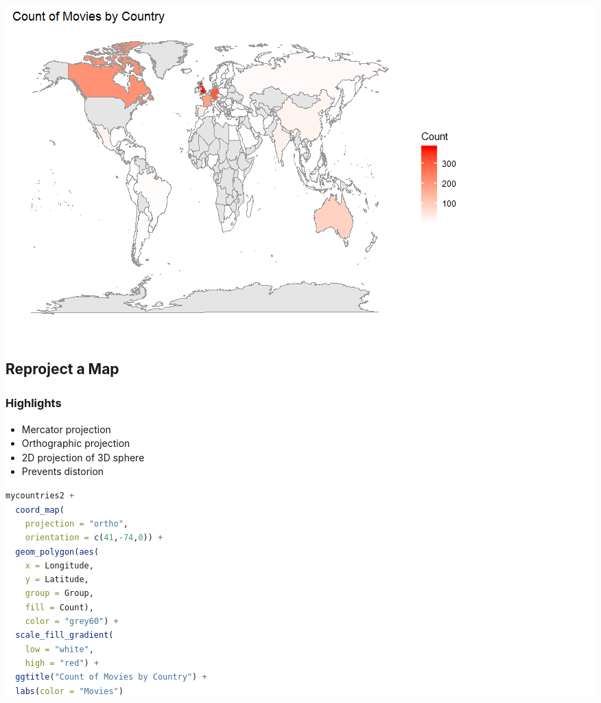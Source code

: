 ``` r
```

![](../../images/statistics/map_7.png)

## Reproject a Map

### Highlights

* Mercator projection
* Orthographic projection
* 2D projection of 3D sphere
* Prevents distorion

``` r
mycountries2 +
  coord_map(
    projection = "ortho",
    orientation = c(41,-74,0)) +
  geom_polygon(aes(
    x = Longitude,
    y = Latitude,
    group = Group,
    fill = Count),
    color = "grey60") +
  scale_fill_gradient(
    low = "white",
    high = "red") +
  ggtitle("Count of Movies by Country") +
  labs(color = "Movies")
```
